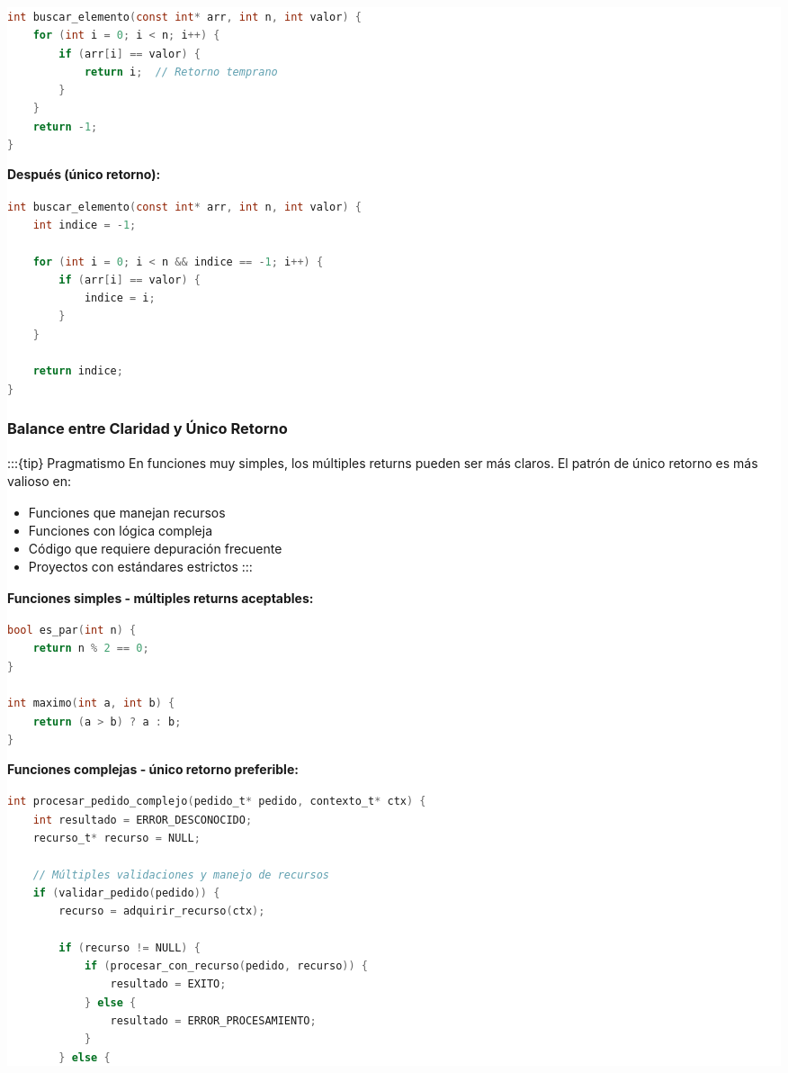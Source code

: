 ```c
int buscar_elemento(const int* arr, int n, int valor) {
    for (int i = 0; i < n; i++) {
        if (arr[i] == valor) {
            return i;  // Retorno temprano
        }
    }
    return -1;
}
```

**Después (único retorno):**

```c
int buscar_elemento(const int* arr, int n, int valor) {
    int indice = -1;
    
    for (int i = 0; i < n && indice == -1; i++) {
        if (arr[i] == valor) {
            indice = i;
        }
    }
    
    return indice;
}
```

### Balance entre Claridad y Único Retorno

:::{tip} Pragmatismo
En funciones muy simples, los múltiples returns pueden ser más claros. El patrón de único retorno es más valioso en:
- Funciones que manejan recursos
- Funciones con lógica compleja
- Código que requiere depuración frecuente
- Proyectos con estándares estrictos
:::

**Funciones simples - múltiples returns aceptables:**

```c
bool es_par(int n) {
    return n % 2 == 0;
}

int maximo(int a, int b) {
    return (a > b) ? a : b;
}
```

**Funciones complejas - único retorno preferible:**

```c
int procesar_pedido_complejo(pedido_t* pedido, contexto_t* ctx) {
    int resultado = ERROR_DESCONOCIDO;
    recurso_t* recurso = NULL;
    
    // Múltiples validaciones y manejo de recursos
    if (validar_pedido(pedido)) {
        recurso = adquirir_recurso(ctx);
        
        if (recurso != NULL) {
            if (procesar_con_recurso(pedido, recurso)) {
                resultado = EXITO;
            } else {
                resultado = ERROR_PROCESAMIENTO;
            }
        } else {
```